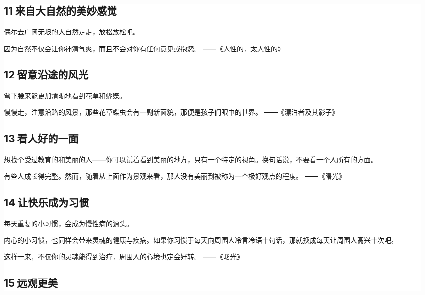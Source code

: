 
## 11 来自大自然的美妙感觉

<div class="p">
<div class="wavy">


偶尔去广阔无垠的大自然走走，放松放松吧。 

因为自然不仅会让你神清气爽，而且不会对你有任何意见或抱怨。 ——《人性的，太人性的》

</div>
</div>


## 12 留意沿途的风光

<div class="p">
<div class="wavy">


弯下腰来能更加清晰地看到花草和蝴蝶。 

慢慢走，注意沿路的风景，那些花草蝶虫会有一副新面貌，那便是孩子们眼中的世界。 ——《漂泊者及其影子》

</div>
</div>


## 13 看人好的一面

<div class="p">
<div class="wavy">


想找个受过教育的和美丽的人——你可以试着看到美丽的地方，只有一个特定的视角。换句话说，不要看一个人所有的方面。 

有些人成长得完整。然而，随着从上面作为景观来看，那人没有美丽到被称为一个极好观点的程度。 ——《曙光》

</div>
</div>


## 14 让快乐成为习惯

<div class="p">
<div class="wavy">


每天重复的小习惯，会成为慢性病的源头。 

内心的小习惯，也同样会带来灵魂的健康与疾病。如果你习惯于每天向周围人冷言冷语十句话，那就换成每天让周围人高兴十次吧。 

这样一来，不仅你的灵魂能得到治疗，周围人的心境也定会好转。 ——《曙光》

</div>
</div>


## 15 远观更美
